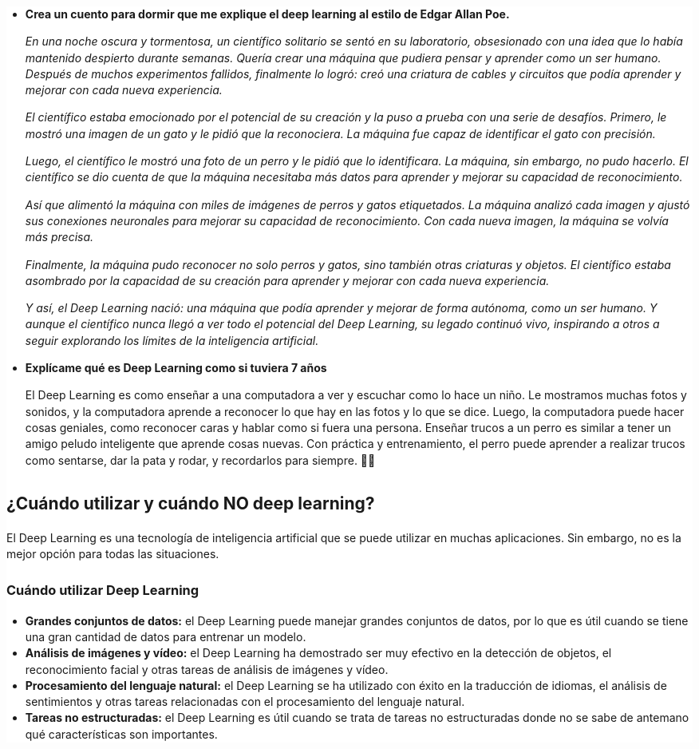 

- **Crea un cuento para dormir que me explique el deep learning al estilo de Edgar Allan Poe.**
    
    *En una noche oscura y tormentosa, un científico solitario se sentó en su laboratorio, obsesionado con una idea que lo había mantenido despierto durante semanas. Quería crear una máquina que pudiera pensar y aprender como un ser humano. Después de muchos experimentos fallidos, finalmente lo logró: creó una criatura de cables y circuitos que podía aprender y mejorar con cada nueva experiencia.*
    
    *El científico estaba emocionado por el potencial de su creación y la puso a prueba con una serie de desafíos. Primero, le mostró una imagen de un gato y le pidió que la reconociera. La máquina fue capaz de identificar el gato con precisión.*
    
    *Luego, el científico le mostró una foto de un perro y le pidió que lo identificara. La máquina, sin embargo, no pudo hacerlo. El científico se dio cuenta de que la máquina necesitaba más datos para aprender y mejorar su capacidad de reconocimiento.*
    
    *Así que alimentó la máquina con miles de imágenes de perros y gatos etiquetados. La máquina analizó cada imagen y ajustó sus conexiones neuronales para mejorar su capacidad de reconocimiento. Con cada nueva imagen, la máquina se volvía más precisa.*
    
    *Finalmente, la máquina pudo reconocer no solo perros y gatos, sino también otras criaturas y objetos. El científico estaba asombrado por la capacidad de su creación para aprender y mejorar con cada nueva experiencia.*
    
    *Y así, el Deep Learning nació: una máquina que podía aprender y mejorar de forma autónoma, como un ser humano. Y aunque el científico nunca llegó a ver todo el potencial del Deep Learning, su legado continuó vivo, inspirando a otros a seguir explorando los límites de la inteligencia artificial.*
    
- **Explícame qué es Deep Learning como si tuviera 7 años**
    
    El Deep Learning es como enseñar a una computadora a ver y escuchar como lo hace un niño. Le mostramos muchas fotos y sonidos, y la computadora aprende a reconocer lo que hay en las fotos y lo que se dice. Luego, la computadora puede hacer cosas geniales, como reconocer caras y hablar como si fuera una persona. Enseñar trucos a un perro es similar a tener un amigo peludo inteligente que aprende cosas nuevas. Con práctica y entrenamiento, el perro puede aprender a realizar trucos como sentarse, dar la pata y rodar, y recordarlos para siempre. 🐶🐾




## ¿Cuándo utilizar y cuándo NO deep learning?

El Deep Learning es una tecnología de inteligencia artificial que se puede utilizar en muchas aplicaciones. Sin embargo, no es la mejor opción para todas las situaciones.

### **Cuándo utilizar Deep Learning**

- **Grandes conjuntos de datos:** el Deep Learning puede manejar grandes conjuntos de datos, por lo que es útil cuando se tiene una gran cantidad de datos para entrenar un modelo.
- **Análisis de imágenes y vídeo:** el Deep Learning ha demostrado ser muy efectivo en la detección de objetos, el reconocimiento facial y otras tareas de análisis de imágenes y vídeo.
- **Procesamiento del lenguaje natural:** el Deep Learning se ha utilizado con éxito en la traducción de idiomas, el análisis de sentimientos y otras tareas relacionadas con el procesamiento del lenguaje natural.
- **Tareas no estructuradas:** el Deep Learning es útil cuando se trata de tareas no estructuradas donde no se sabe de antemano qué características son importantes.
